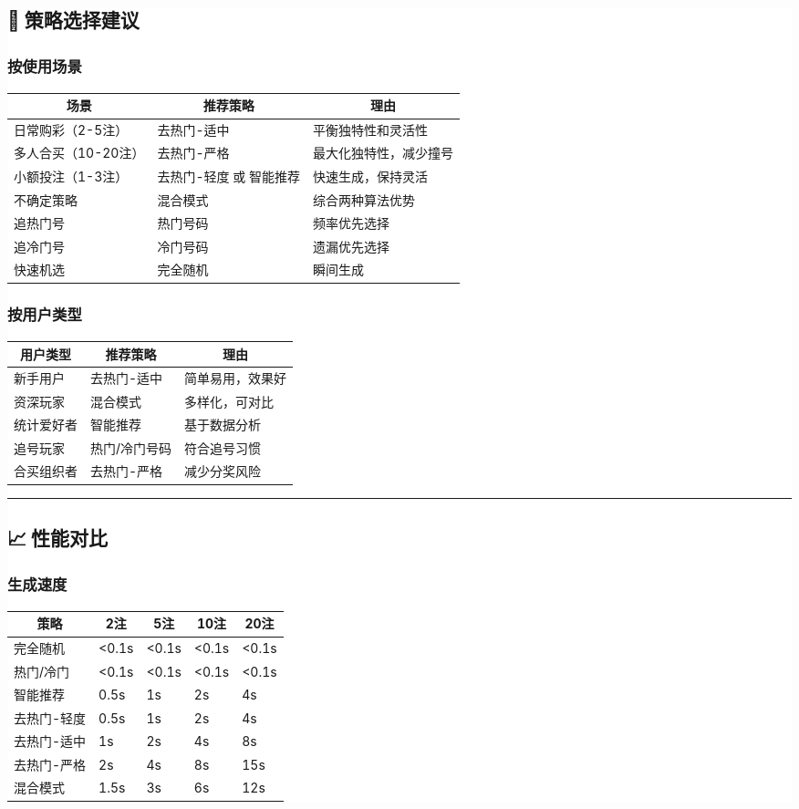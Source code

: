 
## 🎨 策略选择建议

### 按使用场景

| 场景 | 推荐策略 | 理由 |
|------|---------|------|
| 日常购彩（2-5注） | 去热门-适中 | 平衡独特性和灵活性 |
| 多人合买（10-20注） | 去热门-严格 | 最大化独特性，减少撞号 |
| 小额投注（1-3注） | 去热门-轻度 或 智能推荐 | 快速生成，保持灵活 |
| 不确定策略 | 混合模式 | 综合两种算法优势 |
| 追热门号 | 热门号码 | 频率优先选择 |
| 追冷门号 | 冷门号码 | 遗漏优先选择 |
| 快速机选 | 完全随机 | 瞬间生成 |

### 按用户类型

| 用户类型 | 推荐策略 | 理由 |
|---------|---------|------|
| 新手用户 | 去热门-适中 | 简单易用，效果好 |
| 资深玩家 | 混合模式 | 多样化，可对比 |
| 统计爱好者 | 智能推荐 | 基于数据分析 |
| 追号玩家 | 热门/冷门号码 | 符合追号习惯 |
| 合买组织者 | 去热门-严格 | 减少分奖风险 |

---

## 📈 性能对比

### 生成速度

| 策略 | 2注 | 5注 | 10注 | 20注 |
|------|-----|-----|------|------|
| 完全随机 | <0.1s | <0.1s | <0.1s | <0.1s |
| 热门/冷门 | <0.1s | <0.1s | <0.1s | <0.1s |
| 智能推荐 | 0.5s | 1s | 2s | 4s |
| 去热门-轻度 | 0.5s | 1s | 2s | 4s |
| 去热门-适中 | 1s | 2s | 4s | 8s |
| 去热门-严格 | 2s | 4s | 8s | 15s |
| 混合模式 | 1.5s | 3s | 6s | 12s |
